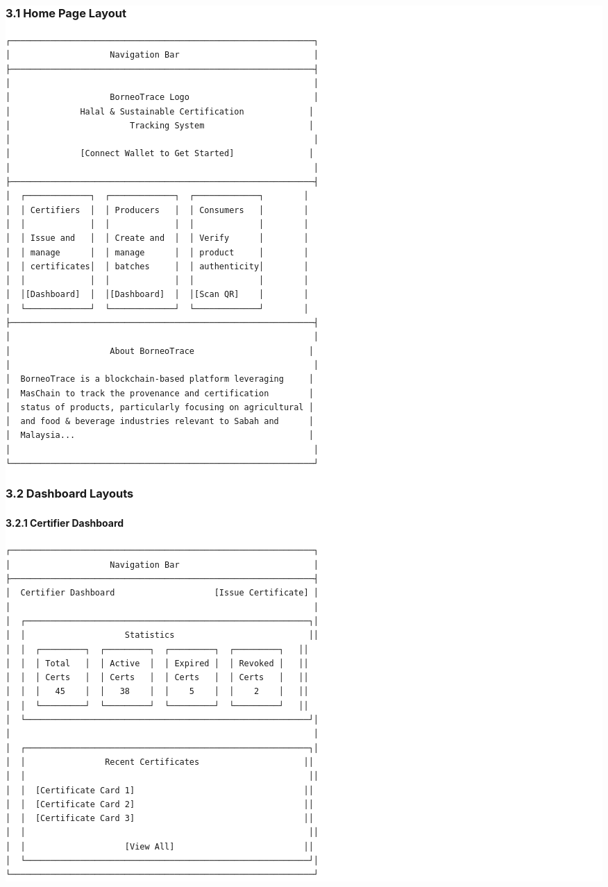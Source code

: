 ### 3.1 Home Page Layout

```
┌─────────────────────────────────────────────────────────────┐
│                    Navigation Bar                           │
├─────────────────────────────────────────────────────────────┤
│                                                             │
│                    BorneoTrace Logo                         │
│              Halal & Sustainable Certification             │
│                        Tracking System                     │
│                                                             │
│              [Connect Wallet to Get Started]               │
│                                                             │
├─────────────────────────────────────────────────────────────┤
│  ┌─────────────┐  ┌─────────────┐  ┌─────────────┐        │
│  │ Certifiers  │  │ Producers   │  │ Consumers   │        │
│  │             │  │             │  │             │        │
│  │ Issue and   │  │ Create and  │  │ Verify      │        │
│  │ manage      │  │ manage      │  │ product     │        │
│  │ certificates│  │ batches     │  │ authenticity│        │
│  │             │  │             │  │             │        │
│  │[Dashboard]  │  │[Dashboard]  │  │[Scan QR]    │        │
│  └─────────────┘  └─────────────┘  └─────────────┘        │
├─────────────────────────────────────────────────────────────┤
│                                                             │
│                    About BorneoTrace                       │
│                                                             │
│  BorneoTrace is a blockchain-based platform leveraging     │
│  MasChain to track the provenance and certification        │
│  status of products, particularly focusing on agricultural │
│  and food & beverage industries relevant to Sabah and      │
│  Malaysia...                                               │
│                                                             │
└─────────────────────────────────────────────────────────────┘
```

### 3.2 Dashboard Layouts

#### 3.2.1 Certifier Dashboard
```
┌─────────────────────────────────────────────────────────────┐
│                    Navigation Bar                           │
├─────────────────────────────────────────────────────────────┤
│  Certifier Dashboard                    [Issue Certificate] │
│                                                             │
│  ┌─────────────────────────────────────────────────────────┐│
│  │                    Statistics                           ││
│  │  ┌─────────┐  ┌─────────┐  ┌─────────┐  ┌─────────┐   ││
│  │  │ Total   │  │ Active  │  │ Expired │  │ Revoked │   ││
│  │  │ Certs   │  │ Certs   │  │ Certs   │  │ Certs   │   ││
│  │  │   45    │  │   38    │  │    5    │  │    2    │   ││
│  │  └─────────┘  └─────────┘  └─────────┘  └─────────┘   ││
│  └─────────────────────────────────────────────────────────┘│
│                                                             │
│  ┌─────────────────────────────────────────────────────────┐│
│  │                Recent Certificates                     ││
│  │                                                         ││
│  │  [Certificate Card 1]                                  ││
│  │  [Certificate Card 2]                                  ││
│  │  [Certificate Card 3]                                  ││
│  │                                                         ││
│  │                    [View All]                          ││
│  └─────────────────────────────────────────────────────────┘│
└─────────────────────────────────────────────────────────────┘
```